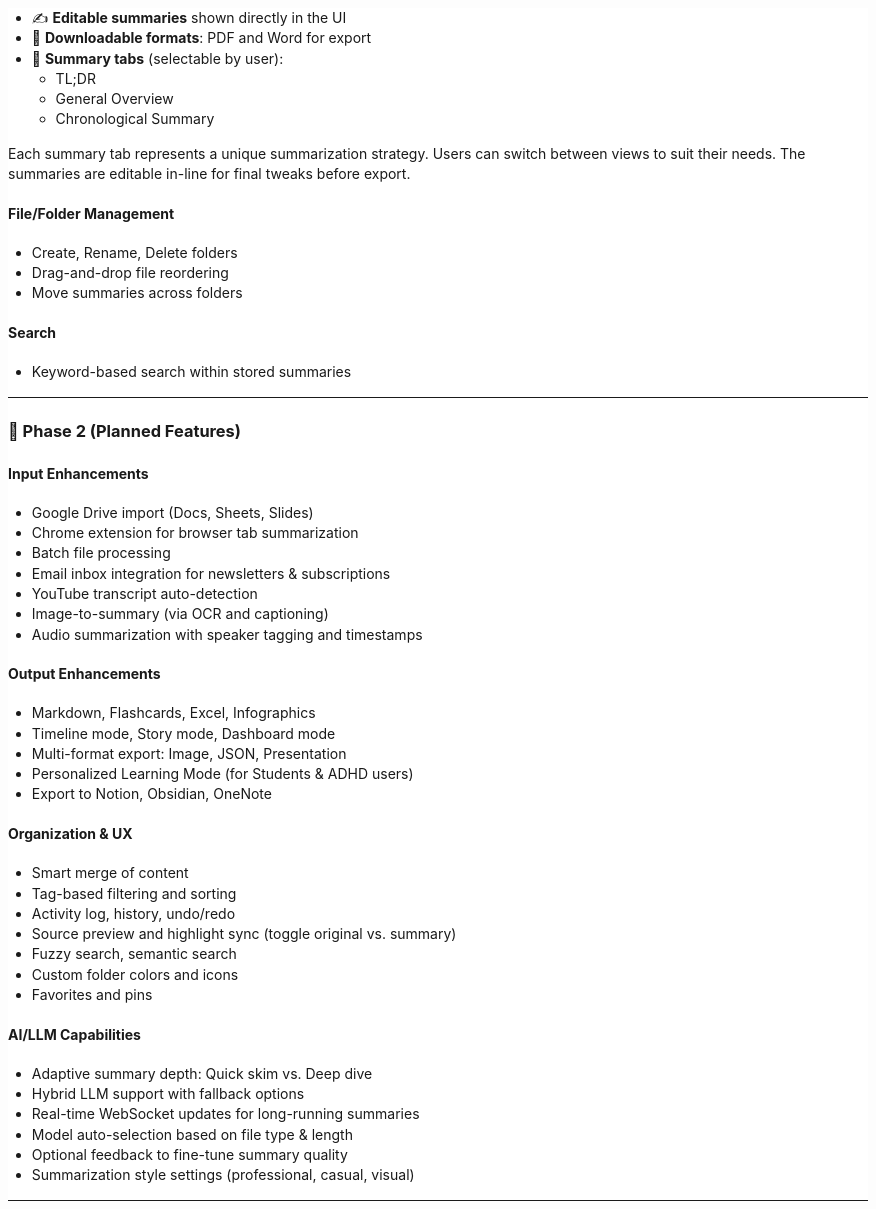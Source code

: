 - ✍️ **Editable summaries** shown directly in the UI
- 📄 **Downloadable formats**: PDF and Word for export
- 📂 **Summary tabs** (selectable by user):
  - TL;DR
  - General Overview
  - Chronological Summary

Each summary tab represents a unique summarization strategy. Users can switch between views to suit their needs. The summaries are editable in-line for final tweaks before export.

#### File/Folder Management
- Create, Rename, Delete folders
- Drag-and-drop file reordering
- Move summaries across folders

#### Search
- Keyword-based search within stored summaries

---

### 🚀 Phase 2 (Planned Features)

#### Input Enhancements
- Google Drive import (Docs, Sheets, Slides)
- Chrome extension for browser tab summarization
- Batch file processing
- Email inbox integration for newsletters & subscriptions
- YouTube transcript auto-detection
- Image-to-summary (via OCR and captioning)
- Audio summarization with speaker tagging and timestamps

#### Output Enhancements
- Markdown, Flashcards, Excel, Infographics
- Timeline mode, Story mode, Dashboard mode
- Multi-format export: Image, JSON, Presentation
- Personalized Learning Mode (for Students & ADHD users)
- Export to Notion, Obsidian, OneNote

#### Organization & UX
- Smart merge of content
- Tag-based filtering and sorting
- Activity log, history, undo/redo
- Source preview and highlight sync (toggle original vs. summary)
- Fuzzy search, semantic search
- Custom folder colors and icons
- Favorites and pins

#### AI/LLM Capabilities
- Adaptive summary depth: Quick skim vs. Deep dive
- Hybrid LLM support with fallback options
- Real-time WebSocket updates for long-running summaries
- Model auto-selection based on file type & length
- Optional feedback to fine-tune summary quality
- Summarization style settings (professional, casual, visual)

---